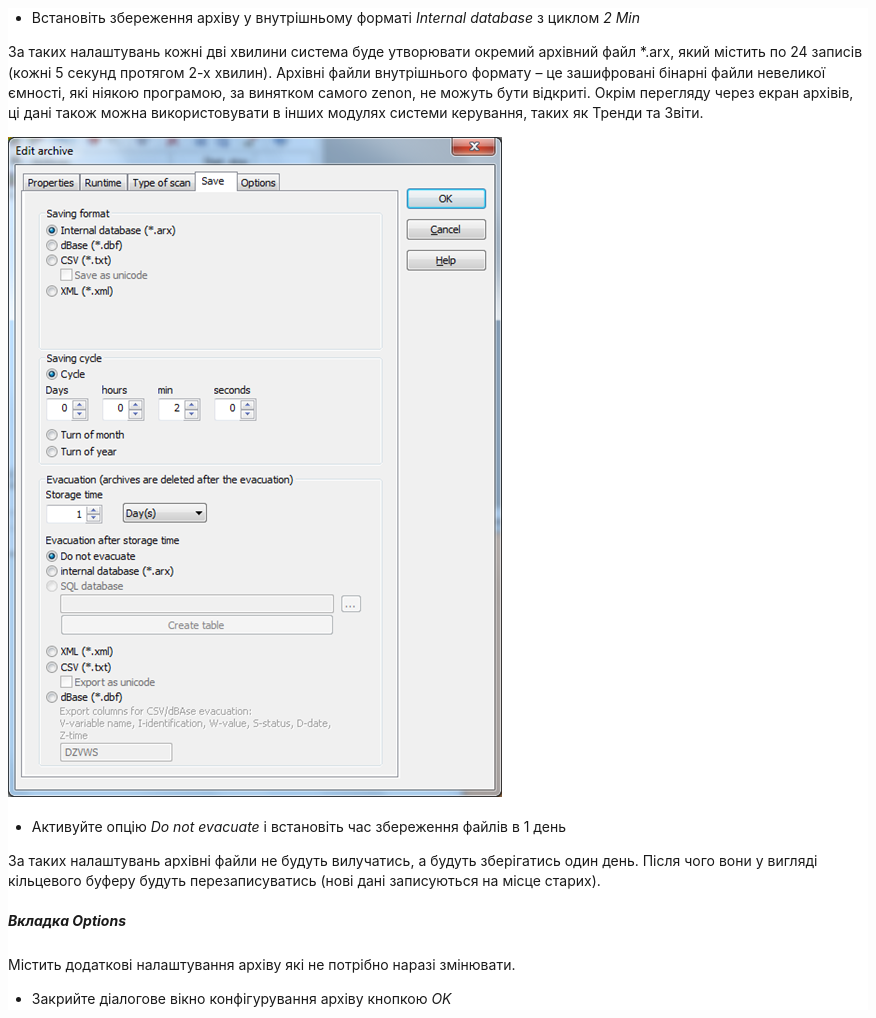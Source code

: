 - Встановіть збереження архіву у внутрішньому форматі *Internal database* з циклом *2* *Min* 

За таких налаштувань кожні дві хвилини система  буде утворювати окремий архівний файл *.arx, який містить по 24 записів  (кожні 5 секунд протягом 2-х хвилин). Архівні файли внутрішнього формату – це  зашифровані бінарні файли невеликої ємності, які ніякою програмою, за  винятком самого zenon, не можуть бути відкриті. Окрім перегляду через  екран архівів, ці дані також можна використовувати в інших модулях  системи керування, таких як Тренди та Звіти.

*![img](media6/5.png)*

- Активуйте опцію *Do* *not* *evacuate* і встановіть час збереження файлів в 1 день

За таких налаштувань архівні файли не будуть  вилучатись, а будуть зберігатись один день. Після чого вони у вигляді кільцевого буферу будуть перезаписуватись (нові дані записуються на місце старих).

##### Вкладка *Options*

Містить додаткові налаштування архіву які не потрібно наразі змінювати.

- Закрийте діалогове вікно конфігурування архіву кнопкою *OK*
